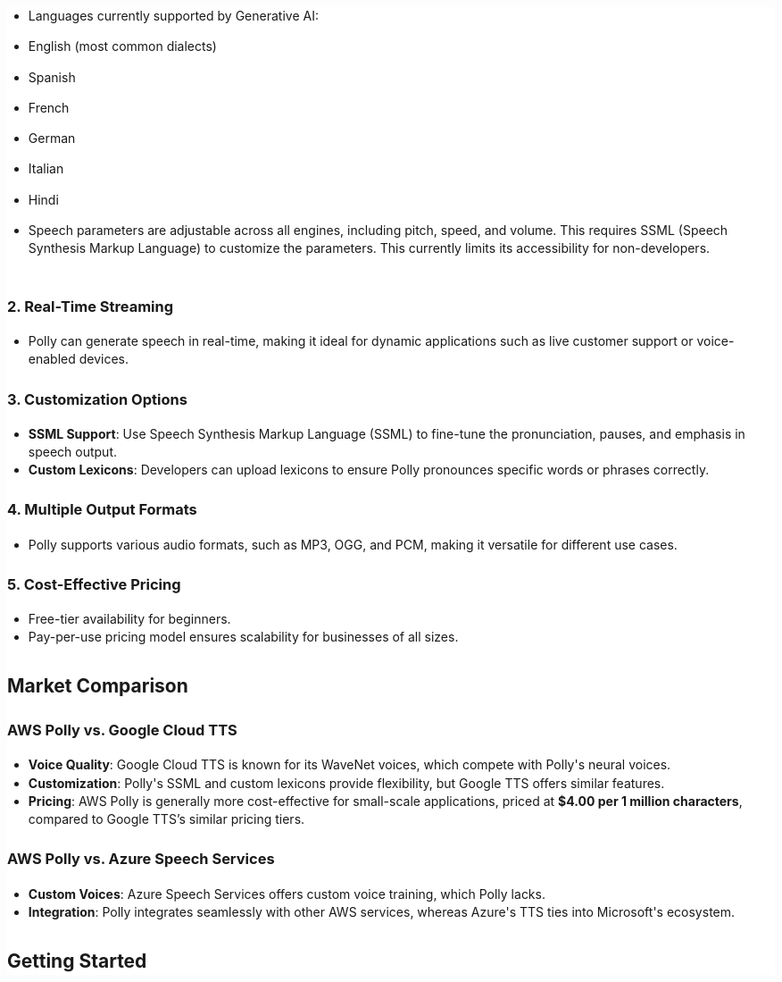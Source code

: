   - Languages currently supported by Generative AI:
  - English (most common dialects)
  - Spanish
  - French
  - German
  - Italian
  - Hindi

- Speech parameters are adjustable across all engines, including pitch, speed, and volume. This requires SSML (Speech Synthesis Markup Language) to customize the parameters. This currently limits its accessibility for non-developers. <br><br>

### 2. Real-Time Streaming

- Polly can generate speech in real-time, making it ideal for dynamic applications such as live customer support or voice-enabled devices.

### 3. Customization Options

- **SSML Support**: Use Speech Synthesis Markup Language (SSML) to fine-tune the pronunciation, pauses, and emphasis in speech output.
- **Custom Lexicons**: Developers can upload lexicons to ensure Polly pronounces specific words or phrases correctly.

### 4. Multiple Output Formats

- Polly supports various audio formats, such as MP3, OGG, and PCM, making it versatile for different use cases.

### 5. Cost-Effective Pricing

- Free-tier availability for beginners.
- Pay-per-use pricing model ensures scalability for businesses of all sizes.

## Market Comparison

### AWS Polly vs. Google Cloud TTS

- **Voice Quality**: Google Cloud TTS is known for its WaveNet voices, which compete with Polly's neural voices.
- **Customization**: Polly's SSML and custom lexicons provide flexibility, but Google TTS offers similar features.
- **Pricing**: AWS Polly is generally more cost-effective for small-scale applications, priced at **$4.00 per 1 million characters**, compared to Google TTS’s similar pricing tiers.

### AWS Polly vs. Azure Speech Services

- **Custom Voices**: Azure Speech Services offers custom voice training, which Polly lacks.
- **Integration**: Polly integrates seamlessly with other AWS services, whereas Azure's TTS ties into Microsoft's ecosystem.

## Getting Started
